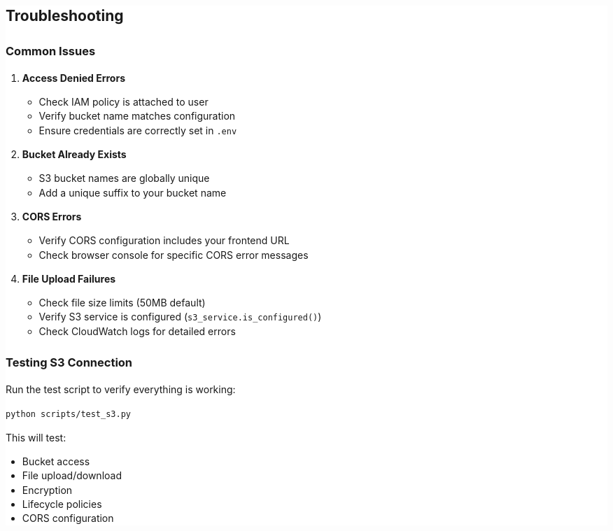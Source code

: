 ## Troubleshooting

### Common Issues

1. **Access Denied Errors**
   - Check IAM policy is attached to user
   - Verify bucket name matches configuration
   - Ensure credentials are correctly set in `.env`

2. **Bucket Already Exists**
   - S3 bucket names are globally unique
   - Add a unique suffix to your bucket name

3. **CORS Errors**
   - Verify CORS configuration includes your frontend URL
   - Check browser console for specific CORS error messages

4. **File Upload Failures**
   - Check file size limits (50MB default)
   - Verify S3 service is configured (`s3_service.is_configured()`)
   - Check CloudWatch logs for detailed errors

### Testing S3 Connection

Run the test script to verify everything is working:
```bash
python scripts/test_s3.py
```

This will test:
- Bucket access
- File upload/download
- Encryption
- Lifecycle policies
- CORS configuration